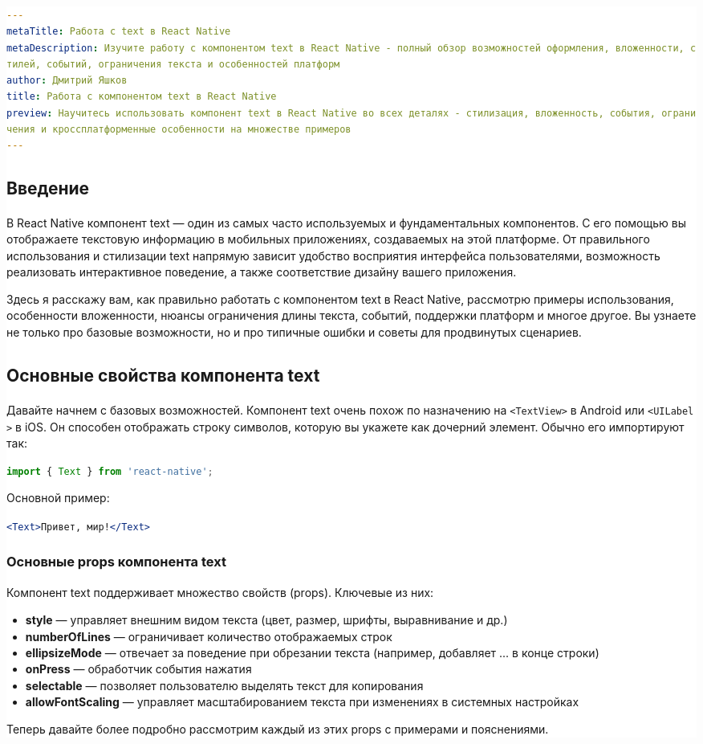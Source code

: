 ```yaml
---
metaTitle: Работа с text в React Native
metaDescription: Изучите работу с компонентом text в React Native - полный обзор возможностей оформления, вложенности, стилей, событий, ограничения текста и особенностей платформ
author: Дмитрий Яшков
title: Работа с компонентом text в React Native
preview: Научитесь использовать компонент text в React Native во всех деталях - стилизация, вложенность, события, ограничения и кроссплатформенные особенности на множестве примеров
---
```


## Введение

В React Native компонент text — один из самых часто используемых и фундаментальных компонентов. С его помощью вы отображаете текстовую информацию в мобильных приложениях, создаваемых на этой платформе. От правильного использования и стилизации text напрямую зависит удобство восприятия интерфейса пользователями, возможность реализовать интерактивное поведение, а также соответствие дизайну вашего приложения.

Здесь я расскажу вам, как правильно работать с компонентом text в React Native, рассмотрю примеры использования, особенности вложенности, нюансы ограничения длины текста, событий, поддержки платформ и многое другое. Вы узнаете не только про базовые возможности, но и про типичные ошибки и советы для продвинутых сценариев.

## Основные свойства компонента text

Давайте начнем с базовых возможностей. Компонент text очень похож по назначению на `<TextView>` в Android или `<UILabel>` в iOS. Он способен отображать строку символов, которую вы укажете как дочерний элемент. Обычно его импортируют так:

```jsx
import { Text } from 'react-native';
```

Основной пример:

```jsx
<Text>Привет, мир!</Text>
```

### Основные props компонента text

Компонент text поддерживает множество свойств (props). Ключевые из них:

- **style** — управляет внешним видом текста (цвет, размер, шрифты, выравнивание и др.)
- **numberOfLines** — ограничивает количество отображаемых строк
- **ellipsizeMode** — отвечает за поведение при обрезании текста (например, добавляет ... в конце строки)
- **onPress** — обработчик события нажатия
- **selectable** — позволяет пользователю выделять текст для копирования
- **allowFontScaling** — управляет масштабированием текста при изменениях в системных настройках

Теперь давайте более подробно рассмотрим каждый из этих props с примерами и пояснениями.
